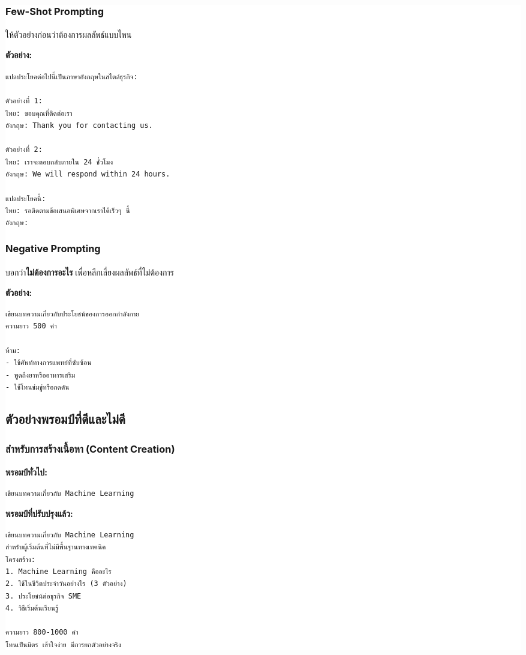 ### Few-Shot Prompting

ให้ตัวอย่างก่อนว่าต้องการผลลัพธ์แบบไหน

**ตัวอย่าง:**
```
แปลประโยคต่อไปนี้เป็นภาษาอังกฤษในสไตล์ธุรกิจ:

ตัวอย่างที่ 1:
ไทย: ขอบคุณที่ติดต่อเรา
อังกฤษ: Thank you for contacting us.

ตัวอย่างที่ 2:
ไทย: เราจะตอบกลับภายใน 24 ชั่วโมง
อังกฤษ: We will respond within 24 hours.

แปลประโยคนี้:
ไทย: รอติดตามข้อเสนอพิเศษจากเราได้เร็วๆ นี้
อังกฤษ:
```

### Negative Prompting

บอกว่า**ไม่ต้องการอะไร** เพื่อหลีกเลี่ยงผลลัพธ์ที่ไม่ต้องการ

**ตัวอย่าง:**
```
เขียนบทความเกี่ยวกับประโยชน์ของการออกกำลังกาย
ความยาว 500 คำ

ห้าม:
- ใช้ศัพท์ทางการแพทย์ที่ซับซ้อน
- พูดถึงยาหรืออาหารเสริม
- ใช้โทนข่มขู่หรือกดดัน
```

## ตัวอย่างพรอมป์ที่ดีและไม่ดี

### สำหรับการสร้างเนื้อหา (Content Creation)

**พรอมป์ทั่วไป:**
```
เขียนบทความเกี่ยวกับ Machine Learning
```

**พรอมป์ที่ปรับปรุงแล้ว:**
```
เขียนบทความเกี่ยวกับ Machine Learning
สำหรับผู้เริ่มต้นที่ไม่มีพื้นฐานทางเทคนิค
โครงสร้าง:
1. Machine Learning คืออะไร
2. ใช้ในชีวิตประจำวันอย่างไร (3 ตัวอย่าง)
3. ประโยชน์ต่อธุรกิจ SME
4. วิธีเริ่มต้นเรียนรู้

ความยาว 800-1000 คำ
โทนเป็นมิตร เข้าใจง่าย มีการยกตัวอย่างจริง
```
